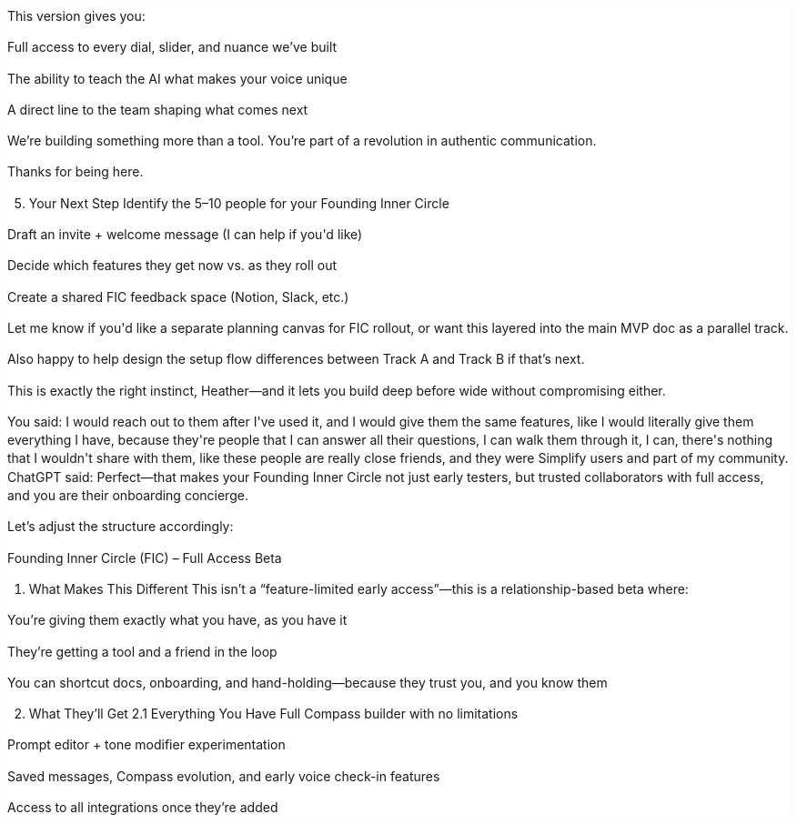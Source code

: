 This version gives you:

Full access to every dial, slider, and nuance we’ve built

The ability to teach the AI what makes your voice unique

A direct line to the team shaping what comes next

We’re building something more than a tool.
You’re part of a revolution in authentic communication.

Thanks for being here.

5. Your Next Step
 Identify the 5–10 people for your Founding Inner Circle

 Draft an invite + welcome message (I can help if you'd like)

 Decide which features they get now vs. as they roll out

 Create a shared FIC feedback space (Notion, Slack, etc.)

Let me know if you'd like a separate planning canvas for FIC rollout, or want this layered into the main MVP doc as a parallel track.

Also happy to help design the setup flow differences between Track A and Track B if that’s next.

This is exactly the right instinct, Heather—and it lets you build deep before wide without compromising either.

You said:
I would reach out to them after I've used it, and I would give them the same features, like I would literally give them everything I have, because they're people that I can answer all their questions, I can walk them through it, I can, there's nothing that I wouldn't share with them, like these people are really close friends, and they were Simplify users and part of my community.
ChatGPT said:
Perfect—that makes your Founding Inner Circle not just early testers, but trusted collaborators with full access, and you are their onboarding concierge.

Let’s adjust the structure accordingly:

Founding Inner Circle (FIC) – Full Access Beta
1. What Makes This Different
This isn’t a “feature-limited early access”—this is a relationship-based beta where:

You’re giving them exactly what you have, as you have it

They’re getting a tool and a friend in the loop

You can shortcut docs, onboarding, and hand-holding—because they trust you, and you know them

2. What They’ll Get
2.1 Everything You Have
Full Compass builder with no limitations

Prompt editor + tone modifier experimentation

Saved messages, Compass evolution, and early voice check-in features

Access to all integrations once they’re added
